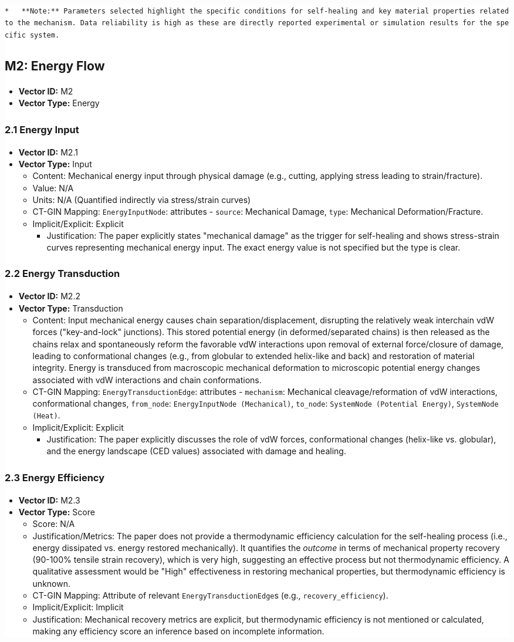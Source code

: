     *   **Note:** Parameters selected highlight the specific conditions for self-healing and key material properties related to the mechanism. Data reliability is high as these are directly reported experimental or simulation results for the specific system.

## M2: Energy Flow
*   **Vector ID:** M2
*   **Vector Type:** Energy

### **2.1 Energy Input**

*   **Vector ID:** M2.1
*   **Vector Type:** Input
    *   Content: Mechanical energy input through physical damage (e.g., cutting, applying stress leading to strain/fracture).
    *   Value: N/A
    *   Units: N/A (Quantified indirectly via stress/strain curves)
    *   CT-GIN Mapping: `EnergyInputNode`: attributes - `source`: Mechanical Damage, `type`: Mechanical Deformation/Fracture.
    *   Implicit/Explicit: Explicit
        *  Justification: The paper explicitly states "mechanical damage" as the trigger for self-healing and shows stress-strain curves representing mechanical energy input. The exact energy value is not specified but the type is clear.

### **2.2 Energy Transduction**

*   **Vector ID:** M2.2
*   **Vector Type:** Transduction
    *   Content: Input mechanical energy causes chain separation/displacement, disrupting the relatively weak interchain vdW forces ("key-and-lock" junctions). This stored potential energy (in deformed/separated chains) is then released as the chains relax and spontaneously reform the favorable vdW interactions upon removal of external force/closure of damage, leading to conformational changes (e.g., from globular to extended helix-like and back) and restoration of material integrity. Energy is transduced from macroscopic mechanical deformation to microscopic potential energy changes associated with vdW interactions and chain conformations.
    *   CT-GIN Mapping: `EnergyTransductionEdge`: attributes - `mechanism`: Mechanical cleavage/reformation of vdW interactions, conformational changes, `from_node`: `EnergyInputNode (Mechanical)`, `to_node`: `SystemNode (Potential Energy)`, `SystemNode (Heat)`.
    *   Implicit/Explicit: Explicit
        *  Justification: The paper explicitly discusses the role of vdW forces, conformational changes (helix-like vs. globular), and the energy landscape (CED values) associated with damage and healing.

### **2.3 Energy Efficiency**

*   **Vector ID:** M2.3
*   **Vector Type:** Score
    *   Score: N/A
    *   Justification/Metrics: The paper does not provide a thermodynamic efficiency calculation for the self-healing process (i.e., energy dissipated vs. energy restored mechanically). It quantifies the *outcome* in terms of mechanical property recovery (90-100% tensile strain recovery), which is very high, suggesting an effective process but not thermodynamic efficiency. A qualitative assessment would be "High" effectiveness in restoring mechanical properties, but thermodynamic efficiency is unknown.
    *   CT-GIN Mapping: Attribute of relevant `EnergyTransductionEdge`s (e.g., `recovery_efficiency`).
    *   Implicit/Explicit: Implicit
      *  Justification: Mechanical recovery metrics are explicit, but thermodynamic efficiency is not mentioned or calculated, making any efficiency score an inference based on incomplete information.
